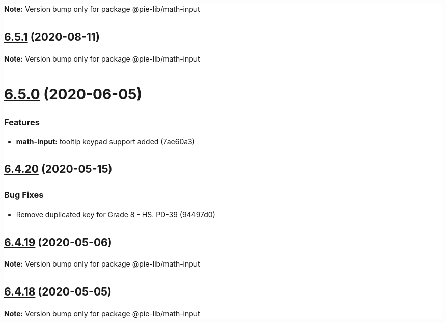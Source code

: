 **Note:** Version bump only for package @pie-lib/math-input





## [6.5.1](https://github.com/pie-framework/pie-lib/compare/@pie-lib/math-input@6.5.0...@pie-lib/math-input@6.5.1) (2020-08-11)

**Note:** Version bump only for package @pie-lib/math-input





# [6.5.0](https://github.com/pie-framework/pie-lib/compare/@pie-lib/math-input@6.4.20...@pie-lib/math-input@6.5.0) (2020-06-05)


### Features

* **math-input:** tooltip keypad support added ([7ae60a3](https://github.com/pie-framework/pie-lib/commit/7ae60a3))





## [6.4.20](https://github.com/pie-framework/pie-lib/compare/@pie-lib/math-input@6.4.19...@pie-lib/math-input@6.4.20) (2020-05-15)


### Bug Fixes

* Remove duplicated key for Grade 8 - HS. PD-39 ([94497d0](https://github.com/pie-framework/pie-lib/commit/94497d0))





## [6.4.19](https://github.com/pie-framework/pie-lib/compare/@pie-lib/math-input@6.4.18...@pie-lib/math-input@6.4.19) (2020-05-06)

**Note:** Version bump only for package @pie-lib/math-input





## [6.4.18](https://github.com/pie-framework/pie-lib/compare/@pie-lib/math-input@6.4.17...@pie-lib/math-input@6.4.18) (2020-05-05)

**Note:** Version bump only for package @pie-lib/math-input
